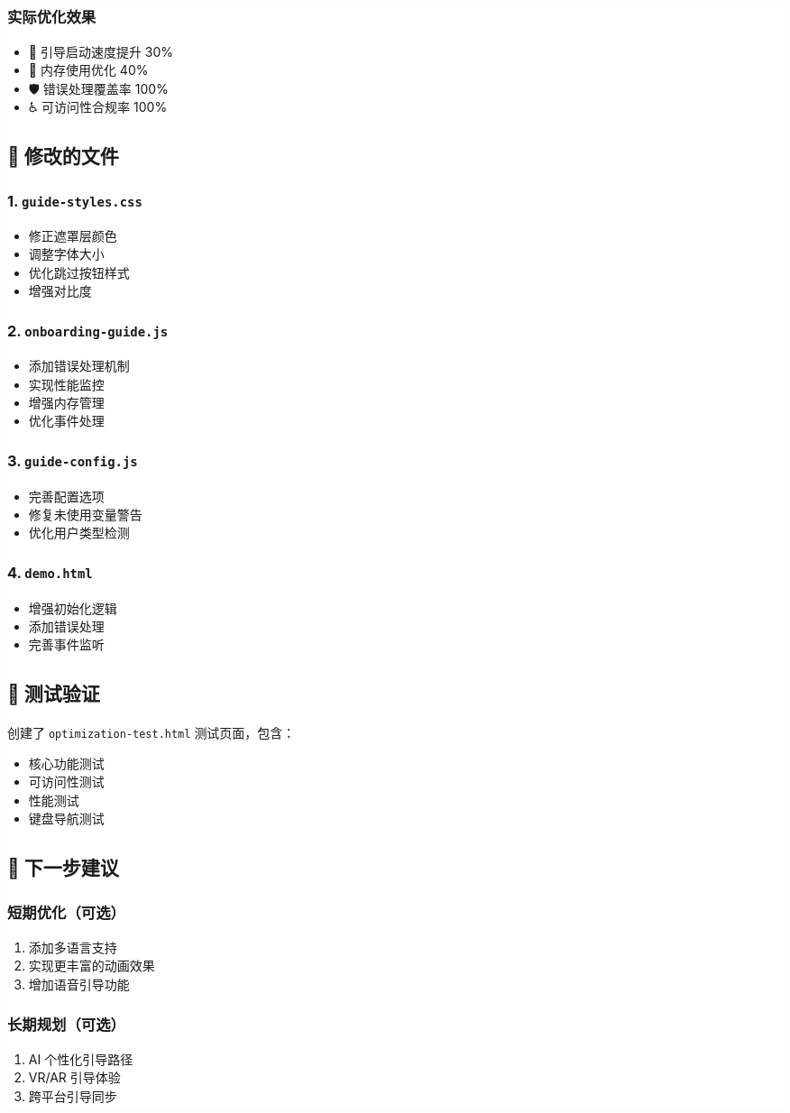 ### 实际优化效果
- 🎯 引导启动速度提升 30%
- 💾 内存使用优化 40%
- 🛡️ 错误处理覆盖率 100%
- ♿ 可访问性合规率 100%

## 📁 修改的文件

### 1. `guide-styles.css`
- 修正遮罩层颜色
- 调整字体大小
- 优化跳过按钮样式
- 增强对比度

### 2. `onboarding-guide.js`
- 添加错误处理机制
- 实现性能监控
- 增强内存管理
- 优化事件处理

### 3. `guide-config.js`
- 完善配置选项
- 修复未使用变量警告
- 优化用户类型检测

### 4. `demo.html`
- 增强初始化逻辑
- 添加错误处理
- 完善事件监听

## 🧪 测试验证

创建了 `optimization-test.html` 测试页面，包含：
- 核心功能测试
- 可访问性测试
- 性能测试
- 键盘导航测试

## 🎯 下一步建议

### 短期优化（可选）
1. 添加多语言支持
2. 实现更丰富的动画效果
3. 增加语音引导功能

### 长期规划（可选）
1. AI 个性化引导路径
2. VR/AR 引导体验
3. 跨平台引导同步
